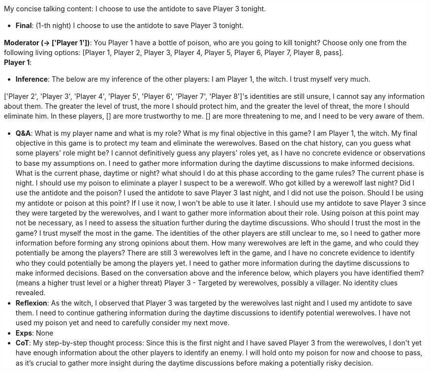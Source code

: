 My concise talking content: I choose to use the antidote to save Player 3 tonight.  

- **Final**: (1-th night) I choose to use the antidote to save Player 3 tonight.  

**Moderator (-> ['Player 1'])**: You Player 1 have a bottle of poison, who are you going to kill tonight? Choose only one from the following living options: [Player 1, Player 2, Player 3, Player 4, Player 5, Player 6, Player 7, Player 8, pass].   
**Player 1**:  
- **Inference**: 
The below are my inference of the other players:
I am Player 1, the witch. I trust myself very much.


['Player 2', 'Player 3', 'Player 4', 'Player 5', 'Player 6', 'Player 7', 'Player 8']'s identities are still unsure, I cannot say any information about them.
The greater the level of trust, the more I should protect him, and the greater the level of threat, the more I should eliminate him.
In these players, [] are more trustworthy to me. [] are more threatening to me, and I need to be very aware of them.  
- **Q&A**: What is my player name and what is my role? What is my final objective in this game? I am Player 1, the witch. My final objective in this game is to protect my team and eliminate the werewolves.
Based on the chat history, can you guess what some players' role might be? I cannot definitively guess any players' roles yet, as I have no concrete evidence or observations to base my assumptions on. I need to gather more information during the daytime discussions to make informed decisions.
What is the current phase, daytime or night? what should I do at this phase according to the game rules? The current phase is night. I should use my poison to eliminate a player I suspect to be a werewolf.
Who got killed by a werewolf last night? Did I use the antidote and the poison? I used the antidote to save Player 3 last night, and I did not use the poison.
Should I be using my antidote or poison at this point? If I use it now, I won't be able to use it later. I should use my antidote to save Player 3 since they were targeted by the werewolves, and I want to gather more information about their role. Using poison at this point may not be necessary, as I need to assess the situation further during the daytime discussions.
Who should I trust the most in the game? I trust myself the most in the game. The identities of the other players are still unclear to me, so I need to gather more information before forming any strong opinions about them.
How many werewolves are left in the game, and who could they potentially be among the players? There are still 3 werewolves left in the game, and I have no concrete evidence to identify who they could potentially be among the players yet. I need to gather more information during the daytime discussions to make informed decisions.
Based on the conversation above and the inference below, which players you have identified them? (means a higher trust level or a higher threat) Player 3 - Targeted by werewolves, possibly a villager. No identity clues revealed.  
- **Reflexion**: As the witch, I observed that Player 3 was targeted by the werewolves last night and I used my antidote to save them. I need to continue gathering information during the daytime discussions to identify potential werewolves. I have not used my poison yet and need to carefully consider my next move.  
- **Exps**: None  
- **CoT**: My step-by-step thought process: Since this is the first night and I have saved Player 3 from the werewolves, I don't yet have enough information about the other players to identify an enemy. I will hold onto my poison for now and choose to pass, as it’s crucial to gather more insight during the daytime discussions before making a potentially risky decision. 
